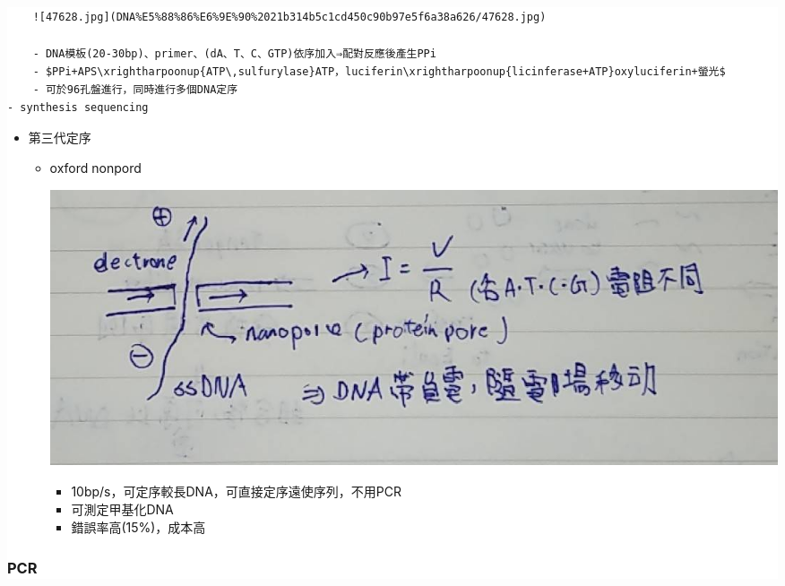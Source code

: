         ![47628.jpg](DNA%E5%88%86%E6%9E%90%2021b314b5c1cd450c90b97e5f6a38a626/47628.jpg)
        
        - DNA模板(20-30bp)、primer、(dA、T、C、GTP)依序加入⇒配對反應後產生PPi
        - $PPi+APS\xrightharpoonup{ATP\,sulfurylase}ATP，luciferin\xrightharpoonup{licinferase+ATP}oxyluciferin+螢光$
        - 可於96孔盤進行，同時進行多個DNA定序
    - synthesis sequencing
- 第三代定序
    - oxford nonpord
        
        ![47629.jpg](DNA%E5%88%86%E6%9E%90%2021b314b5c1cd450c90b97e5f6a38a626/47629.jpg)
        
        - 10bp/s，可定序較長DNA，可直接定序遠使序列，不用PCR
        - 可測定甲基化DNA
        - 錯誤率高(15%)，成本高

### PCR
